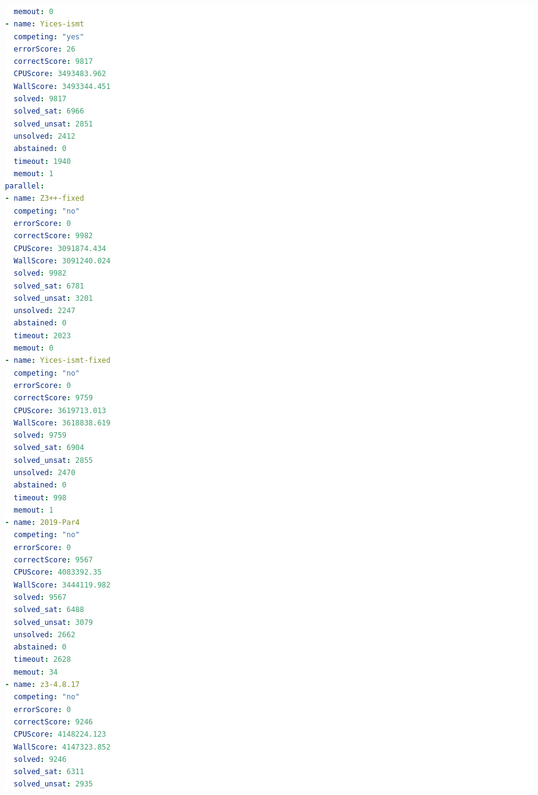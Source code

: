 ```yaml
  memout: 0
- name: Yices-ismt
  competing: "yes"
  errorScore: 26
  correctScore: 9817
  CPUScore: 3493483.962
  WallScore: 3493344.451
  solved: 9817
  solved_sat: 6966
  solved_unsat: 2851
  unsolved: 2412
  abstained: 0
  timeout: 1940
  memout: 1
parallel:
- name: Z3++-fixed
  competing: "no"
  errorScore: 0
  correctScore: 9982
  CPUScore: 3091874.434
  WallScore: 3091240.024
  solved: 9982
  solved_sat: 6781
  solved_unsat: 3201
  unsolved: 2247
  abstained: 0
  timeout: 2023
  memout: 0
- name: Yices-ismt-fixed
  competing: "no"
  errorScore: 0
  correctScore: 9759
  CPUScore: 3619713.013
  WallScore: 3618838.619
  solved: 9759
  solved_sat: 6904
  solved_unsat: 2855
  unsolved: 2470
  abstained: 0
  timeout: 998
  memout: 1
- name: 2019-Par4
  competing: "no"
  errorScore: 0
  correctScore: 9567
  CPUScore: 4083392.35
  WallScore: 3444119.982
  solved: 9567
  solved_sat: 6488
  solved_unsat: 3079
  unsolved: 2662
  abstained: 0
  timeout: 2628
  memout: 34
- name: z3-4.8.17
  competing: "no"
  errorScore: 0
  correctScore: 9246
  CPUScore: 4148224.123
  WallScore: 4147323.852
  solved: 9246
  solved_sat: 6311
  solved_unsat: 2935
```